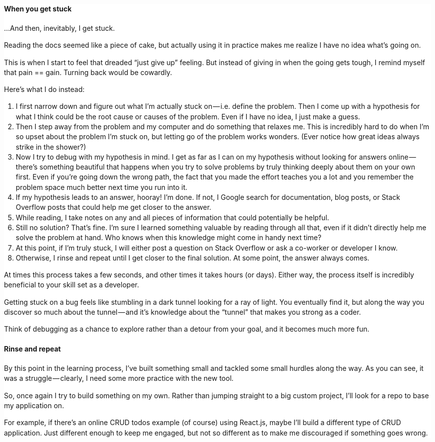 #### When you get stuck

…And then, inevitably, I get stuck.

Reading the docs seemed like a piece of cake, but actually using it in practice makes me realize I have no idea what’s going on.

This is when I start to feel that dreaded “just give up” feeling. But instead of giving in when the going gets tough, I remind myself that pain == gain. Turning back would be cowardly.

Here’s what I do instead:

1.  I first narrow down and figure out what I’m actually stuck on — i.e. define the problem. Then I come up with a hypothesis for what I think could be the root cause or causes of the problem. Even if I have no idea, I just make a guess.
2.  Then I step away from the problem and my computer and do something that relaxes me. This is incredibly hard to do when I’m so upset about the problem I’m stuck on, but letting go of the problem works wonders. (Ever notice how great ideas always strike in the shower?)
3.  Now I try to debug with my hypothesis in mind. I get as far as I can on my hypothesis without looking for answers online — there’s something beautiful that happens when you try to solve problems by truly thinking deeply about them on your own first. Even if you’re going down the wrong path, the fact that you made the effort teaches you a lot and you remember the problem space much better next time you run into it.
4.  If my hypothesis leads to an answer, hooray! I’m done. If not, I Google search for documentation, blog posts, or Stack Overflow posts that could help me get closer to the answer.
5.  While reading, I take notes on any and all pieces of information that could potentially be helpful.
6.  Still no solution? That’s fine. I’m sure I learned something valuable by reading through all that, even if it didn’t directly help me solve the problem at hand. Who knows when this knowledge might come in handy next time?
7.  At this point, if I’m truly stuck, I will either post a question on Stack Overflow or ask a co-worker or developer I know.
8.  Otherwise, I rinse and repeat until I get closer to the final solution. At some point, the answer always comes.

At times this process takes a few seconds, and other times it takes hours (or days). Either way, the process itself is incredibly beneficial to your skill set as a developer.

Getting stuck on a bug feels like stumbling in a dark tunnel looking for a ray of light. You eventually find it, but along the way you discover so much about the tunnel — and it’s knowledge about the “tunnel” that makes you strong as a coder.

Think of debugging as a chance to explore rather than a detour from your goal, and it becomes much more fun.

#### Rinse and repeat

By this point in the learning process, I’ve built something small and tackled some small hurdles along the way. As you can see, it was a struggle — clearly, I need some more practice with the new tool.

So, once again I try to build something on my own. Rather than jumping straight to a big custom project, I’ll look for a repo to base my application on.

For example, if there’s an online CRUD todos example (of course) using React.js, maybe I’ll build a different type of CRUD application. Just different enough to keep me engaged, but not so different as to make me discouraged if something goes wrong.
